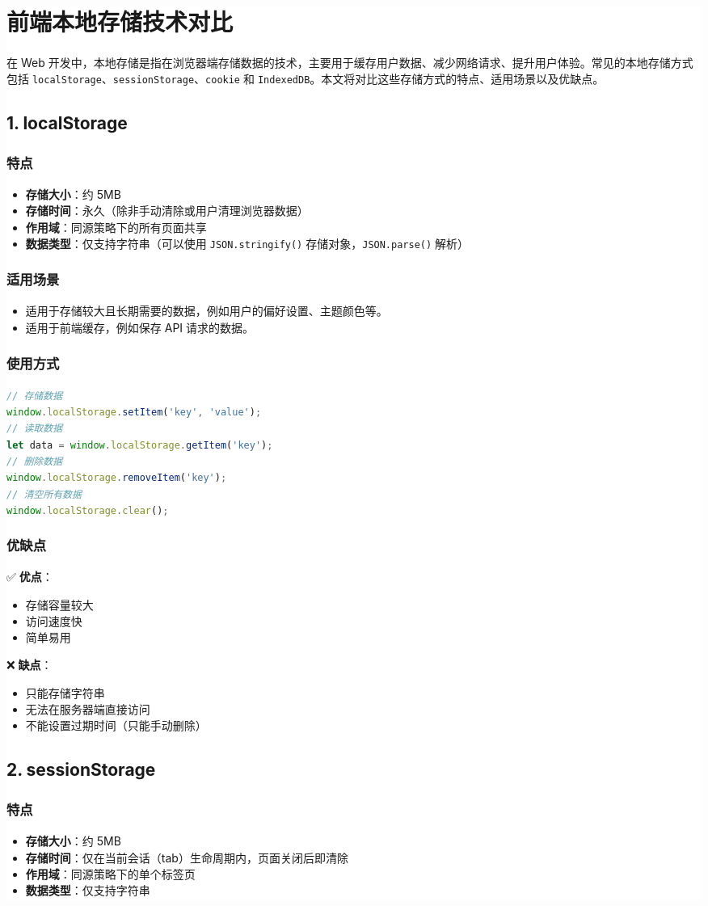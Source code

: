 # 前端本地存储技术对比

在 Web 开发中，本地存储是指在浏览器端存储数据的技术，主要用于缓存用户数据、减少网络请求、提升用户体验。常见的本地存储方式包括 `localStorage`、`sessionStorage`、`cookie` 和 `IndexedDB`。本文将对比这些存储方式的特点、适用场景以及优缺点。

## 1. localStorage

### **特点**

- **存储大小**：约 5MB
- **存储时间**：永久（除非手动清除或用户清理浏览器数据）
- **作用域**：同源策略下的所有页面共享
- **数据类型**：仅支持字符串（可以使用 `JSON.stringify()` 存储对象，`JSON.parse()` 解析）

### **适用场景**

- 适用于存储较大且长期需要的数据，例如用户的偏好设置、主题颜色等。
- 适用于前端缓存，例如保存 API 请求的数据。

### **使用方式**

```javascript
// 存储数据
window.localStorage.setItem('key', 'value');
// 读取数据
let data = window.localStorage.getItem('key');
// 删除数据
window.localStorage.removeItem('key');
// 清空所有数据
window.localStorage.clear();
```

### **优缺点**

✅ **优点**：

- 存储容量较大
- 访问速度快
- 简单易用

❌ **缺点**：

- 只能存储字符串
- 无法在服务器端直接访问
- 不能设置过期时间（只能手动删除）

## 2. sessionStorage

### **特点**

- **存储大小**：约 5MB
- **存储时间**：仅在当前会话（tab）生命周期内，页面关闭后即清除
- **作用域**：同源策略下的单个标签页
- **数据类型**：仅支持字符串
